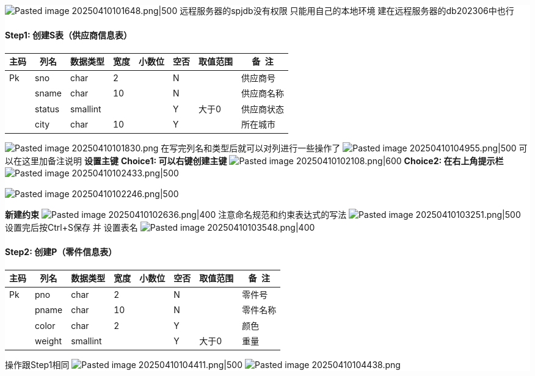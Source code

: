 ![Pasted image 20250410101648.png|500](/img/user/accessory/Pasted%20image%2020250410101648.png)
远程服务器的spjdb没有权限  只能用自己的本地环境
建在远程服务器的db202306中也行
#### Step1: 创建S表（供应商信息表）

| 主码  | 列名     | 数据类型     | 宽度  | 小数位 | 空否  | 取值范围 | 备  注  |
| --- | ------ | -------- | --- | --- | --- | ---- | ----- |
| Pk  | sno    | char     | 2   |     | N   |      | 供应商号  |
|     | sname  | char     | 10  |     | N   |      | 供应商名称 |
|     | status | smallint |     |     | Y   | 大于0  | 供应商状态 |
|     | city   | char     | 10  |     | Y   |      | 所在城市  |

![Pasted image 20250410101830.png](/img/user/accessory/Pasted%20image%2020250410101830.png)
在写完列名和类型后就可以对列进行一些操作了
![Pasted image 20250410104955.png|500](/img/user/accessory/Pasted%20image%2020250410104955.png)
可以在这里加备注说明
**设置主键**
**Choice1: 可以右键创建主键**
![Pasted image 20250410102108.png|600](/img/user/accessory/Pasted%20image%2020250410102108.png)
**Choice2: 在右上角提示栏**
![Pasted image 20250410102433.png|500](/img/user/accessory/Pasted%20image%2020250410102433.png)

![Pasted image 20250410102246.png|500](/img/user/accessory/Pasted%20image%2020250410102246.png)


**新建约束**
![Pasted image 20250410102636.png|400](/img/user/accessory/Pasted%20image%2020250410102636.png)
注意命名规范和约束表达式的写法
![Pasted image 20250410103251.png|500](/img/user/accessory/Pasted%20image%2020250410103251.png)
设置完后按Ctrl+S保存 并 设置表名
![Pasted image 20250410103548.png|400](/img/user/accessory/Pasted%20image%2020250410103548.png)

#### Step2: 创建P（零件信息表）

| 主码  | 列名     | 数据类型     | 宽度  | 小数位 | 空否  | 取值范围 | 备  注 |
| --- | ------ | -------- | --- | --- | --- | ---- | ---- |
| Pk  | pno    | char     | 2   |     | N   |      | 零件号  |
|     | pname  | char     | 10  |     | N   |      | 零件名称 |
|     | color  | char     | 2   |     | Y   |      | 颜色   |
|     | weight | smallint |     |     | Y   | 大于0  | 重量   |

操作跟Step1相同
![Pasted image 20250410104411.png|500](/img/user/accessory/Pasted%20image%2020250410104411.png)
![Pasted image 20250410104438.png](/img/user/accessory/Pasted%20image%2020250410104438.png)
